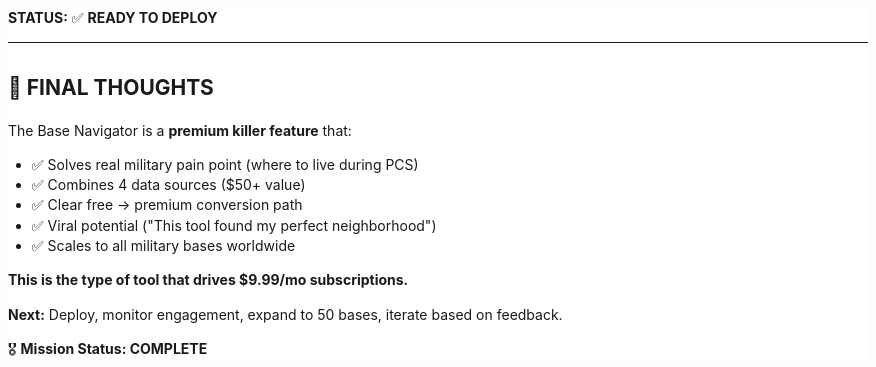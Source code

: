 **STATUS:** ✅ **READY TO DEPLOY**

---

## 🎉 FINAL THOUGHTS

The Base Navigator is a **premium killer feature** that:
- ✅ Solves real military pain point (where to live during PCS)
- ✅ Combines 4 data sources ($50+ value)
- ✅ Clear free → premium conversion path
- ✅ Viral potential ("This tool found my perfect neighborhood")
- ✅ Scales to all military bases worldwide

**This is the type of tool that drives $9.99/mo subscriptions.**

**Next:** Deploy, monitor engagement, expand to 50 bases, iterate based on feedback.

🎖️ **Mission Status: COMPLETE**

